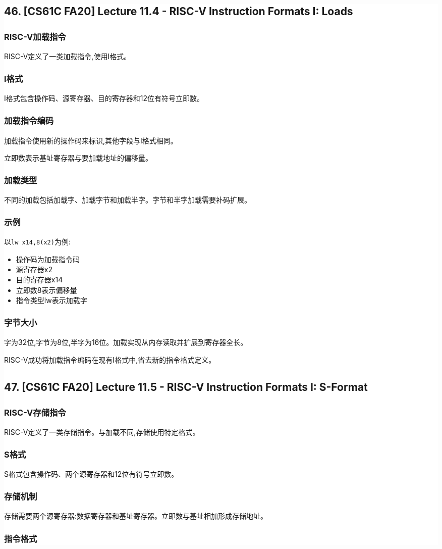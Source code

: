 ## 46. [CS61C FA20] Lecture 11.4 - RISC-V Instruction Formats I: Loads

### RISC-V加载指令

RISC-V定义了一类加载指令,使用I格式。

### I格式

I格式包含操作码、源寄存器、目的寄存器和12位有符号立即数。

### 加载指令编码

加载指令使用新的操作码来标识,其他字段与I格式相同。

立即数表示基址寄存器与要加载地址的偏移量。

### 加载类型

不同的加载包括加载字、加载字节和加载半字。字节和半字加载需要补码扩展。

### 示例

以`lw x14,8(x2)`为例:

- 操作码为加载指令码
- 源寄存器x2
- 目的寄存器x14
- 立即数8表示偏移量
- 指令类型lw表示加载字

### 字节大小

字为32位,字节为8位,半字为16位。加载实现从内存读取并扩展到寄存器全长。

RISC-V成功将加载指令编码在现有I格式中,省去新的指令格式定义。

## 47. [CS61C FA20] Lecture 11.5 - RISC-V Instruction Formats I: S-Format

### RISC-V存储指令

RISC-V定义了一类存储指令。与加载不同,存储使用特定格式。

### S格式

S格式包含操作码、两个源寄存器和12位有符号立即数。

### 存储机制

存储需要两个源寄存器:数据寄存器和基址寄存器。立即数与基址相加形成存储地址。

### 指令格式

